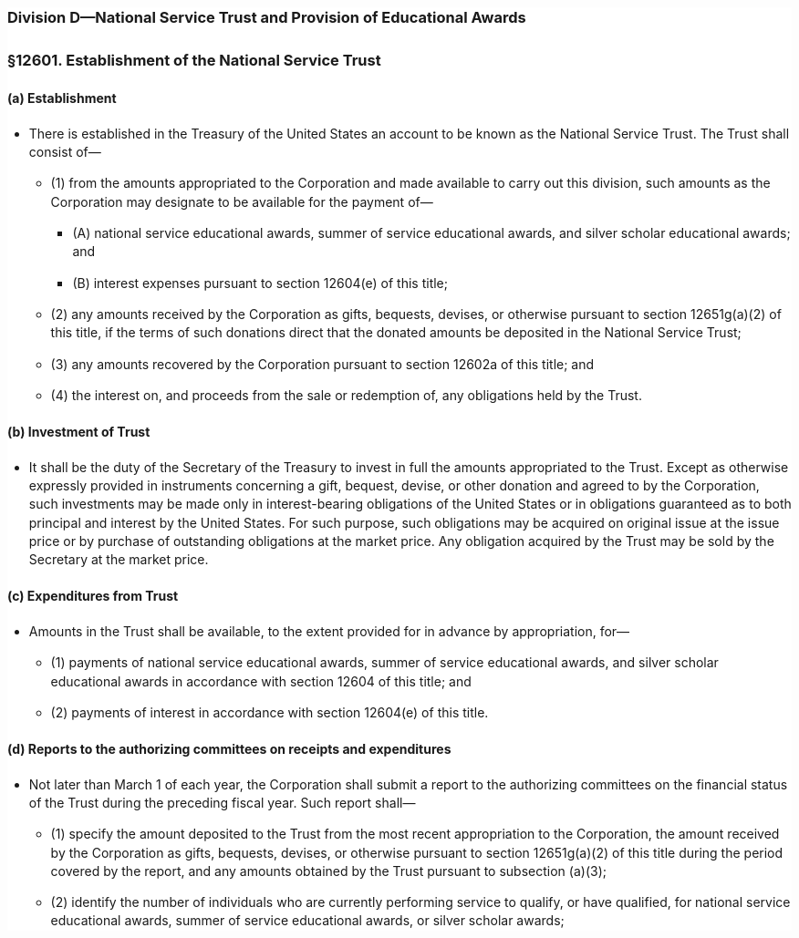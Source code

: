 ### Division D—National Service Trust and Provision of Educational Awards

### §12601. Establishment of the National Service Trust
#### (a) Establishment
* There is established in the Treasury of the United States an account to be known as the National Service Trust. The Trust shall consist of—

  * (1) from the amounts appropriated to the Corporation and made available to carry out this division, such amounts as the Corporation may designate to be available for the payment of—

    * (A) national service educational awards, summer of service educational awards, and silver scholar educational awards; and

    * (B) interest expenses pursuant to section 12604(e) of this title;


  * (2) any amounts received by the Corporation as gifts, bequests, devises, or otherwise pursuant to section 12651g(a)(2) of this title, if the terms of such donations direct that the donated amounts be deposited in the National Service Trust;

  * (3) any amounts recovered by the Corporation pursuant to section 12602a of this title; and

  * (4) the interest on, and proceeds from the sale or redemption of, any obligations held by the Trust.

#### (b) Investment of Trust
* It shall be the duty of the Secretary of the Treasury to invest in full the amounts appropriated to the Trust. Except as otherwise expressly provided in instruments concerning a gift, bequest, devise, or other donation and agreed to by the Corporation, such investments may be made only in interest-bearing obligations of the United States or in obligations guaranteed as to both principal and interest by the United States. For such purpose, such obligations may be acquired on original issue at the issue price or by purchase of outstanding obligations at the market price. Any obligation acquired by the Trust may be sold by the Secretary at the market price.

#### (c) Expenditures from Trust
* Amounts in the Trust shall be available, to the extent provided for in advance by appropriation, for—

  * (1) payments of national service educational awards, summer of service educational awards, and silver scholar educational awards in accordance with section 12604 of this title; and

  * (2) payments of interest in accordance with section 12604(e) of this title.

#### (d) Reports to the authorizing committees on receipts and expenditures
* Not later than March 1 of each year, the Corporation shall submit a report to the authorizing committees on the financial status of the Trust during the preceding fiscal year. Such report shall—

  * (1) specify the amount deposited to the Trust from the most recent appropriation to the Corporation, the amount received by the Corporation as gifts, bequests, devises, or otherwise pursuant to section 12651g(a)(2) of this title during the period covered by the report, and any amounts obtained by the Trust pursuant to subsection (a)(3);

  * (2) identify the number of individuals who are currently performing service to qualify, or have qualified, for national service educational awards, summer of service educational awards, or silver scholar awards;
